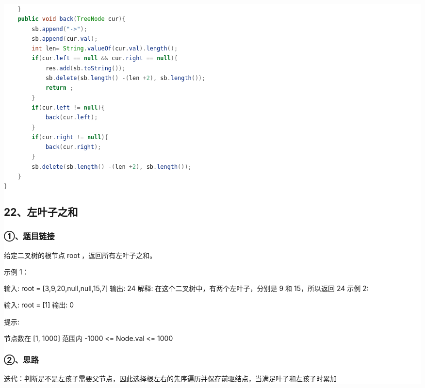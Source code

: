 ```java
    }
    public void back(TreeNode cur){
        sb.append("->");
        sb.append(cur.val);
        int len= String.valueOf(cur.val).length();
        if(cur.left == null && cur.right == null){
            res.add(sb.toString());
            sb.delete(sb.length() -(len +2), sb.length());
            return ;
        }
        if(cur.left != null){
            back(cur.left);
        }
        if(cur.right != null){
            back(cur.right);
        }
        sb.delete(sb.length() -(len +2), sb.length());
    }
}
```



## 22、左叶子之和

### ①、[题目链接](https://leetcode.cn/problems/sum-of-left-leaves/)

给定二叉树的根节点 root ，返回所有左叶子之和。

 

示例 1：



输入: root = [3,9,20,null,null,15,7] 
输出: 24 
解释: 在这个二叉树中，有两个左叶子，分别是 9 和 15，所以返回 24
示例 2:

输入: root = [1]
输出: 0


提示:

节点数在 [1, 1000] 范围内
-1000 <= Node.val <= 1000




### ②、思路

迭代：判断是不是左孩子需要父节点，因此选择根左右的先序遍历并保存前驱结点，当满足叶子和左孩子时累加
